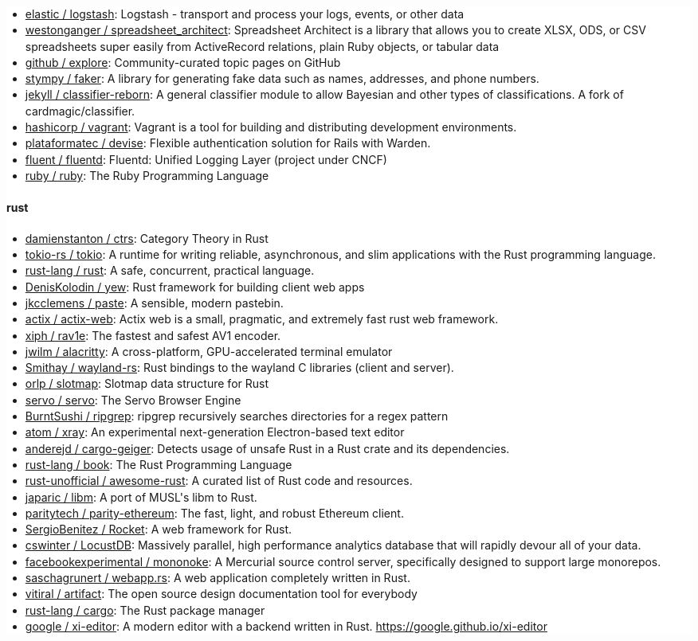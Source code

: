 * [elastic / logstash](https://github.com/elastic/logstash): Logstash - transport and process your logs, events, or other data
* [westonganger / spreadsheet_architect](https://github.com/westonganger/spreadsheet_architect): Spreadsheet Architect is a library that allows you to create XLSX, ODS, or CSV spreadsheets super easily from ActiveRecord relations, plain Ruby objects, or tabular data
* [github / explore](https://github.com/github/explore): Community-curated topic pages on GitHub
* [stympy / faker](https://github.com/stympy/faker): A library for generating fake data such as names, addresses, and phone numbers.
* [jekyll / classifier-reborn](https://github.com/jekyll/classifier-reborn): A general classifier module to allow Bayesian and other types of classifications. A fork of cardmagic/classifier.
* [hashicorp / vagrant](https://github.com/hashicorp/vagrant): Vagrant is a tool for building and distributing development environments.
* [plataformatec / devise](https://github.com/plataformatec/devise): Flexible authentication solution for Rails with Warden.
* [fluent / fluentd](https://github.com/fluent/fluentd): Fluentd: Unified Logging Layer (project under CNCF)
* [ruby / ruby](https://github.com/ruby/ruby): The Ruby Programming Language

#### rust
* [damienstanton / ctrs](https://github.com/damienstanton/ctrs): Category Theory in Rust
* [tokio-rs / tokio](https://github.com/tokio-rs/tokio): A runtime for writing reliable, asynchronous, and slim applications with the Rust programming language.
* [rust-lang / rust](https://github.com/rust-lang/rust): A safe, concurrent, practical language.
* [DenisKolodin / yew](https://github.com/DenisKolodin/yew): Rust framework for building client web apps
* [jkcclemens / paste](https://github.com/jkcclemens/paste): A sensible, modern pastebin.
* [actix / actix-web](https://github.com/actix/actix-web): Actix web is a small, pragmatic, and extremely fast rust web framework.
* [xiph / rav1e](https://github.com/xiph/rav1e): The fastest and safest AV1 encoder.
* [jwilm / alacritty](https://github.com/jwilm/alacritty): A cross-platform, GPU-accelerated terminal emulator
* [Smithay / wayland-rs](https://github.com/Smithay/wayland-rs): Rust bindings to the wayland C libraries (client and server).
* [orlp / slotmap](https://github.com/orlp/slotmap): Slotmap data structure for Rust
* [servo / servo](https://github.com/servo/servo): The Servo Browser Engine
* [BurntSushi / ripgrep](https://github.com/BurntSushi/ripgrep): ripgrep recursively searches directories for a regex pattern
* [atom / xray](https://github.com/atom/xray): An experimental next-generation Electron-based text editor
* [anderejd / cargo-geiger](https://github.com/anderejd/cargo-geiger): Detects usage of unsafe Rust in a Rust crate and its dependencies.
* [rust-lang / book](https://github.com/rust-lang/book): The Rust Programming Language
* [rust-unofficial / awesome-rust](https://github.com/rust-unofficial/awesome-rust): A curated list of Rust code and resources.
* [japaric / libm](https://github.com/japaric/libm): A port of MUSL's libm to Rust.
* [paritytech / parity-ethereum](https://github.com/paritytech/parity-ethereum): The fast, light, and robust Ethereum client.
* [SergioBenitez / Rocket](https://github.com/SergioBenitez/Rocket): A web framework for Rust.
* [cswinter / LocustDB](https://github.com/cswinter/LocustDB): Massively parallel, high performance analytics database that will rapidly devour all of your data.
* [facebookexperimental / mononoke](https://github.com/facebookexperimental/mononoke): A Mercurial source control server, specifically designed to support large monorepos.
* [saschagrunert / webapp.rs](https://github.com/saschagrunert/webapp.rs): A web application completely written in Rust.
* [vitiral / artifact](https://github.com/vitiral/artifact): The open source design documentation tool for everybody
* [rust-lang / cargo](https://github.com/rust-lang/cargo): The Rust package manager
* [google / xi-editor](https://github.com/google/xi-editor): A modern editor with a backend written in Rust. https://google.github.io/xi-editor
